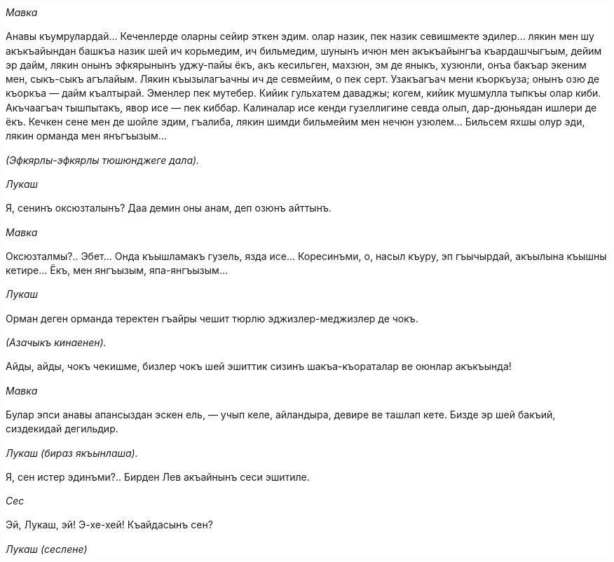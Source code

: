 _Мавка_

Анавы къумрулардай...
Кеченлерде оларны сейир эткен эдим.
олар назик, пек назик севишмекте эдилер...
лякин мен шу акъкъайындан башкъа назик шей ич корьмедим, ич бильмедим, шунынъ ичюн мен акъкъайынгъа къардашчыгъым, дейим эр дайм, лякин онынъ эфкярынынъ уджу-пайы ёкъ, акъ кесильген, махзюн, эм де яныкъ, хузюнли, онъа бакъар экеним мен, сыкъ-сыкъ агълайым.
Лякин къызылагъачны ич де севмейим, о пек серт.
Узакъагъач мени къоркъуза; онынъ озю де къоркъа — дайм къалтырай.
Эменлер пек мутебер.
Кийик гульхатем даваджы; когем, кийик мушмулла тыпкъы олар киби.
Акъчаагъач тышпытакъ, явор исе — пек киббар.
Калиналар исе кенди гузеллигине севда олып, дар-дюньядан ишлери де ёкъ.
Кечкен сене мен де шойле эдим, гъалиба, лякин шимди бильмейим мен нечюн узюлем...
Бильсем яхшы олур эди, лякин орманда мен янъгъызым...

_(Эфкярлы-эфкярлы тюшюнджеге дала)._

_Лукаш_

Я, сенинъ оксюзталынъ?
Даа демин оны анам, деп озюнъ айттынъ.

_Мавка_

Оксюзталмы?..
Эбет...
Онда къышламакъ гузель, язда исе...
Коресинъми, о, насыл къуру, эп гъычырдай, акъылына къышны кетире...
Ёкъ, мен янгъызым, япа-янгъызым...

_Лукаш_

Орман деген орманда теректен гъайры чешит тюрлю эджизлер-меджизлер де чокъ.

_(Азачыкъ кинаенен)._

Айды, айды, чокъ чекишме, бизлер чокъ шей эшиттик сизинъ шакъа-къораталар ве оюнлар акъкъында!

_Мавка_

Булар эпси анавы апансыздан эскен ель, — учып келе, айландыра, девире ве ташлап кете.
Бизде эр шей бакъий, сиздекидай дегильдир.

_Лукаш_
_(бираз якъынлаша)._

Я, сен истер эдинъми?..
Бирден Лев акъайнынъ сеси эшитиле.

_Сес_

Эй, Лукаш, эй!
Э-хе-хей!
Къайдасынъ сен?

_Лукаш_
_(сеслене)_
